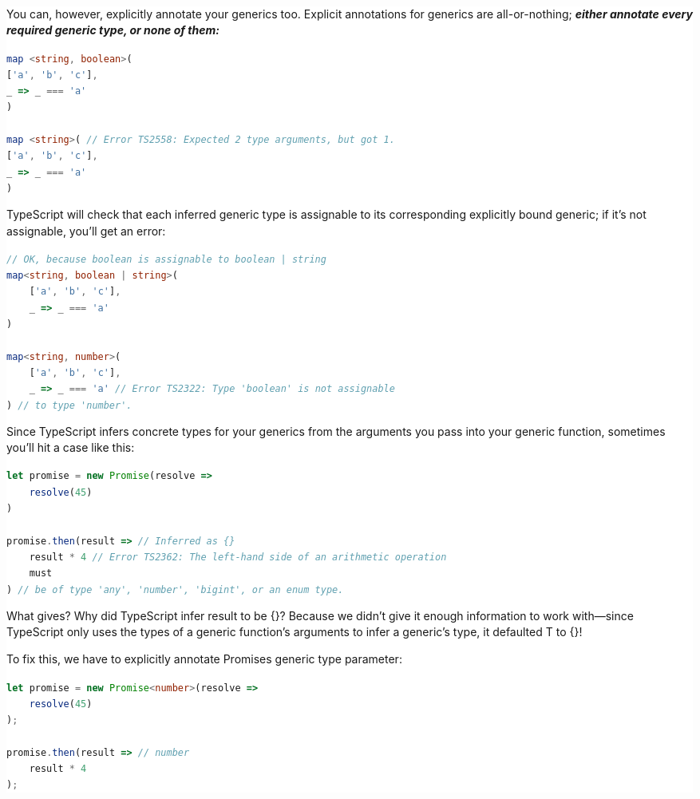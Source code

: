 You can, however, explicitly annotate your generics too. Explicit annotations for generics are all-or-nothing; ***either annotate every required generic type, or none of them:***

```TypeScript
map <string, boolean>(
['a', 'b', 'c'],
_ => _ === 'a'
)

map <string>( // Error TS2558: Expected 2 type arguments, but got 1.
['a', 'b', 'c'],
_ => _ === 'a'
)
```

TypeScript will check that each inferred generic type is assignable to its corresponding explicitly bound generic; if it’s not assignable, you’ll get an error:

```TypeScript
// OK, because boolean is assignable to boolean | string
map<string, boolean | string>(
    ['a', 'b', 'c'],
    _ => _ === 'a'
)

map<string, number>(
    ['a', 'b', 'c'],
    _ => _ === 'a' // Error TS2322: Type 'boolean' is not assignable
) // to type 'number'.
```

Since TypeScript infers concrete types for your generics from the arguments you pass into your generic function, sometimes you’ll hit a case like this:

```TypeScript
let promise = new Promise(resolve =>
    resolve(45)
)

promise.then(result => // Inferred as {}
    result * 4 // Error TS2362: The left-hand side of an arithmetic operation
    must
) // be of type 'any', 'number', 'bigint', or an enum type.
```

What gives? Why did TypeScript infer result to be {}? Because we didn’t give it enough information to work with—since TypeScript only uses the types of a generic function’s arguments to infer a generic’s type, it defaulted T to {}!

To fix this, we have to explicitly annotate Promises generic type parameter:

```TypeScript
let promise = new Promise<number>(resolve =>
    resolve(45)
);

promise.then(result => // number
    result * 4
);
```
